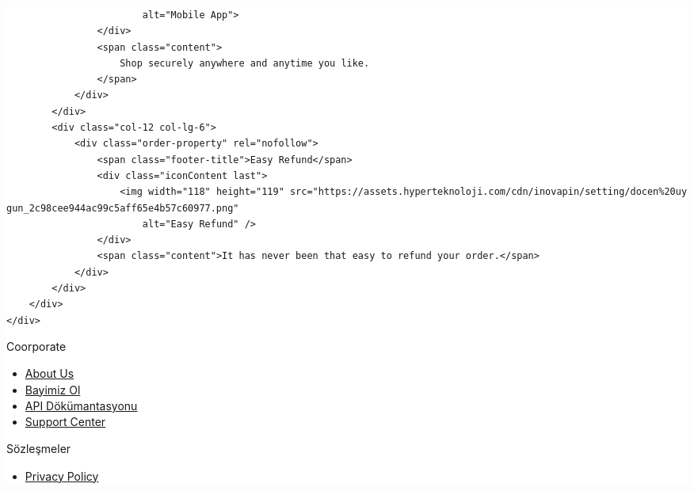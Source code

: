                             alt="Mobile App">
                    </div>
                    <span class="content">
                        Shop securely anywhere and anytime you like.
                    </span>
                </div>
            </div>
            <div class="col-12 col-lg-6">
                <div class="order-property" rel="nofollow">
                    <span class="footer-title">Easy Refund</span>
                    <div class="iconContent last">
                        <img width="118" height="119" src="https://assets.hyperteknoloji.com/cdn/inovapin/setting/docen%20uygun_2c98cee944ac99c5aff65e4b57c60977.png"
                            alt="Easy Refund" />
                    </div>
                    <span class="content">It has never been that easy to refund your order.</span>
                </div>
            </div>
        </div>
    </div>

<section class="main-footer" >
    <div class="footer-top">
        <div class="container-fluid">
            <div class="footer-base-nav">
                <div class="row">
                                                                                        <div class="col-6">
                            <div class="footer-block-title fs-14 fw-500 text-dark">Coorporate</div>
                            <ul class="footer-menu mt-3">
                                                                    <li>
                                        <a href="/hakkimizda">About Us</a>
                                    </li>
                                                                    <li>
                                        <a href="https://web.whatsapp.com/send?phone=908503089235">Bayimiz Ol</a>
                                    </li>
                                                                    <li>
                                        <a href="https://api.inovapin.com/documentation#get-/Basket">API Dökümantasyonu</a>
                                    </li>
                                                                    <li>
                                        <a href="https://www.inovapin.com/cozum-merkezi">Support Center</a>
                                    </li>
                                                            </ul>
                        </div>
                                                                    <div class="col-6">
                            <div class="footer-block-title fs-14 fw-500 text-dark">Sözleşmeler</div>
                            <ul class="footer-menu mt-3">
                                                                    <li>
                                        <a href="/gizlilik-politikasi">Privacy Policy</a>
                                    </li>
